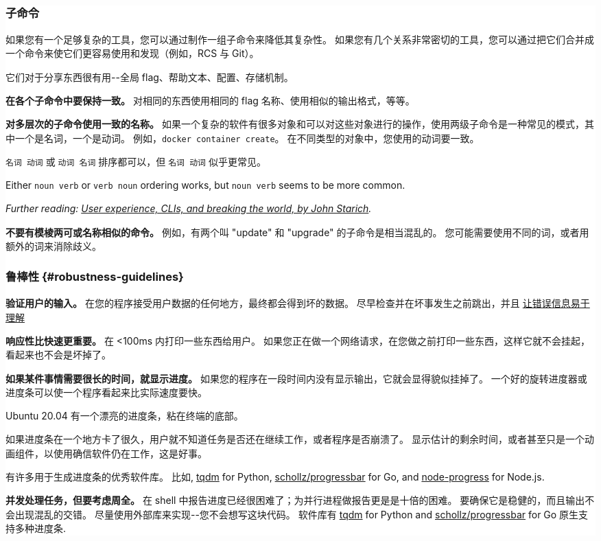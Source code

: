 ### 子命令

如果您有一个足够复杂的工具，您可以通过制作一组子命令来降低其复杂性。
如果您有几个关系非常密切的工具，您可以通过把它们合并成一个命令来使它们更容易使用和发现（例如，RCS 与 Git）。

它们对于分享东西很有用--全局 flag、帮助文本、配置、存储机制。

**在各个子命令中要保持一致。**
对相同的东西使用相同的 flag 名称、使用相似的输出格式，等等。

**对多层次的子命令使用一致的名称。**
如果一个复杂的软件有很多对象和可以对这些对象进行的操作，使用两级子命令是一种常见的模式，其中一个是名词，一个是动词。
例如，`docker container create`。
在不同类型的对象中，您使用的动词要一致。

`名词 动词` 或 `动词 名词` 排序都可以，但 `名词 动词` 似乎更常见。

Either `noun verb` or `verb noun` ordering works, but `noun verb` seems to be more common.

_Further reading: [User experience, CLIs, and breaking the world, by John Starich](https://uxdesign.cc/user-experience-clis-and-breaking-the-world-baed8709244f)._

**不要有模棱两可或名称相似的命令。**
例如，有两个叫 "update" 和 "upgrade" 的子命令是相当混乱的。
您可能需要使用不同的词，或者用额外的词来消除歧义。

### 鲁棒性 {#robustness-guidelines}

**验证用户的输入。**
在您的程序接受用户数据的任何地方，最终都会得到坏的数据。
尽早检查并在坏事发生之前跳出，并且 [让错误信息易于理解](#errors)

**响应性比快速更重要。**
在 <100ms 内打印一些东西给用户。
如果您正在做一个网络请求，在您做之前打印一些东西，这样它就不会挂起，看起来也不会是坏掉了。

**如果某件事情需要很长的时间，就显示进度。**
如果您的程序在一段时间内没有显示输出，它就会显得貌似挂掉了。
一个好的旋转进度器或进度条可以使一个程序看起来比实际速度要快。

Ubuntu 20.04 有一个漂亮的进度条，粘在终端的底部。



如果进度条在一个地方卡了很久，用户就不知道任务是否还在继续工作，或者程序是否崩溃了。
显示估计的剩余时间，或者甚至只是一个动画组件，以使用确信软件仍在工作，这是好事。

有许多用于生成进度条的优秀软件库。
比如, [tqdm](https://github.com/tqdm/tqdm) for Python, [schollz/progressbar](https://github.com/schollz/progressbar) for Go, and [node-progress](https://github.com/visionmedia/node-progress) for Node.js.

**并发处理任务，但要考虑周全。**
在 shell 中报告进度已经很困难了；为并行进程做报告更是是十倍的困难。
要确保它是稳健的，而且输出不会出现混乱的交错。
尽量使用外部库来实现--您不会想写这块代码。
软件库有 [tqdm](https://github.com/tqdm/tqdm) for Python and [schollz/progressbar](https://github.com/schollz/progressbar) for Go 原生支持多种进度条.
